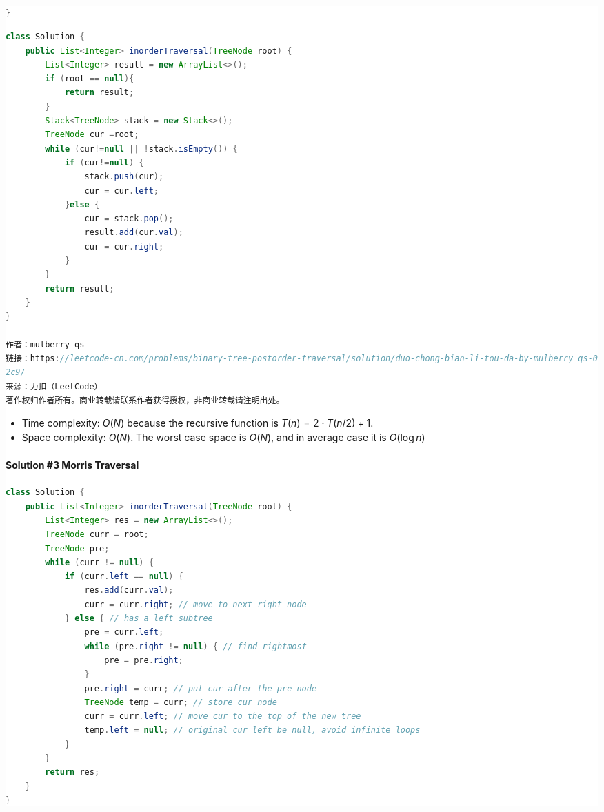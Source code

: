 ```java
}
```

```java
class Solution {
    public List<Integer> inorderTraversal(TreeNode root) {
        List<Integer> result = new ArrayList<>();
        if (root == null){
            return result;
        }
        Stack<TreeNode> stack = new Stack<>();
        TreeNode cur =root;
        while (cur!=null || !stack.isEmpty()) {
            if (cur!=null) {
                stack.push(cur);
                cur = cur.left;
            }else {
                cur = stack.pop();
                result.add(cur.val);
                cur = cur.right;
            }
        }
        return result;
    }
}

作者：mulberry_qs
链接：https://leetcode-cn.com/problems/binary-tree-postorder-traversal/solution/duo-chong-bian-li-tou-da-by-mulberry_qs-02c9/
来源：力扣（LeetCode）
著作权归作者所有。商业转载请联系作者获得授权，非商业转载请注明出处。
```

*   Time complexity: $O(N)$ because the recursive function is $T(n) = 2 \cdot T(n/2)+1$.
*   Space complexity: $O(N)$. The worst case space is $O(N)$, and in average case it is $O(\log n)$

#### Solution #3 Morris Traversal

```java
class Solution {
    public List<Integer> inorderTraversal(TreeNode root) {
        List<Integer> res = new ArrayList<>();
        TreeNode curr = root;
        TreeNode pre;
        while (curr != null) {
            if (curr.left == null) {
                res.add(curr.val);
                curr = curr.right; // move to next right node
            } else { // has a left subtree
                pre = curr.left;
                while (pre.right != null) { // find rightmost
                    pre = pre.right;
                }
                pre.right = curr; // put cur after the pre node
                TreeNode temp = curr; // store cur node
                curr = curr.left; // move cur to the top of the new tree
                temp.left = null; // original cur left be null, avoid infinite loops
            }
        }
        return res;
    }
}
```
